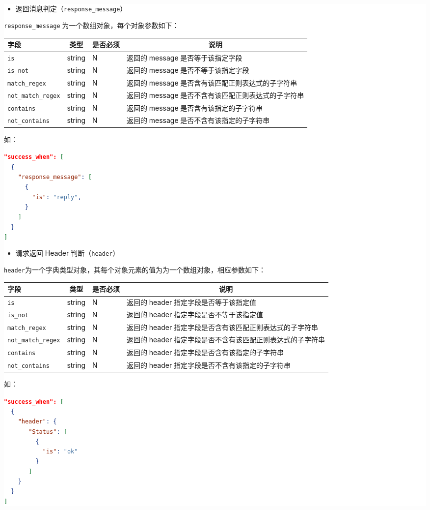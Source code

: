 - 返回消息判定（`response_message`）

`response_message` 为一个数组对象，每个对象参数如下：

| 字段              | 类型   | 是否必须 | 说明                                                |
| :---              | ---    | ---      | ---                                                 |
| `is`              | string | N        | 返回的 message 是否等于该指定字段                   |
| `is_not`          | string | N        | 返回的 message 是否不等于该指定字段                 |
| `match_regex`     | string | N        | 返回的 message 是否含有该匹配正则表达式的子字符串   |
| `not_match_regex` | string | N        | 返回的 message 是否不含有该匹配正则表达式的子字符串 |
| `contains`        | string | N        | 返回的 message 是否含有该指定的子字符串             |
| `not_contains`    | string | N        | 返回的 message 是否不含有该指定的子字符串           |

如：

```json
"success_when": [
  {
    "response_message": [
      {
        "is": "reply",
      }
    ]
  }
]
```

- 请求返回 Header 判断（`header`）

`header`为一个字典类型对象，其每个对象元素的值为为一个数组对象，相应参数如下：

| 字段              | 类型   | 是否必须 | 说明                                                       |
| :---              | ---    | ---      | ---                                                        |
| `is`              | string | N        | 返回的 header 指定字段是否等于该指定值                     |
| `is_not`          | string | N        | 返回的 header 指定字段是否不等于该指定值                   |
| `match_regex`     | string | N        | 返回的 header 指定字段是否含有该匹配正则表达式的子字符串   |
| `not_match_regex` | string | N        | 返回的 header 指定字段是否不含有该匹配正则表达式的子字符串 |
| `contains`        | string | N        | 返回的 header 指定字段是否含有该指定的子字符串             |
| `not_contains`    | string | N        | 返回的 header 指定字段是否不含有该指定的子字符串           |

如：

```json
"success_when": [
  {
    "header": {
       "Status": [
         {
           "is": "ok"
         }
       ]
    }
  }
]
```
